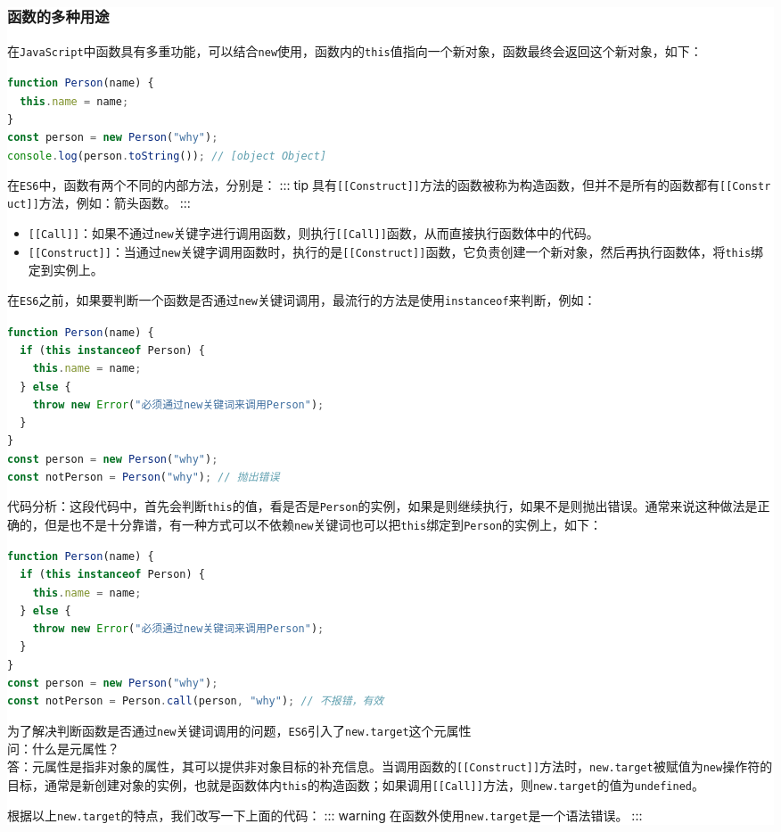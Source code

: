 ### 函数的多种用途

在`JavaScript`中函数具有多重功能，可以结合`new`使用，函数内的`this`值指向一个新对象，函数最终会返回这个新对象，如下：

```js
function Person(name) {
  this.name = name;
}
const person = new Person("why");
console.log(person.toString()); // [object Object]
```

在`ES6`中，函数有两个不同的内部方法，分别是：
::: tip
具有`[[Construct]]`方法的函数被称为构造函数，但并不是所有的函数都有`[[Construct]]`方法，例如：箭头函数。
:::

- `[[Call]]`：如果不通过`new`关键字进行调用函数，则执行`[[Call]]`函数，从而直接执行函数体中的代码。
- `[[Construct]]`：当通过`new`关键字调用函数时，执行的是`[[Construct]]`函数，它负责创建一个新对象，然后再执行函数体，将`this`绑定到实例上。

在`ES6`之前，如果要判断一个函数是否通过`new`关键词调用，最流行的方法是使用`instanceof`来判断，例如：

```js
function Person(name) {
  if (this instanceof Person) {
    this.name = name;
  } else {
    throw new Error("必须通过new关键词来调用Person");
  }
}
const person = new Person("why");
const notPerson = Person("why"); // 抛出错误
```

代码分析：这段代码中，首先会判断`this`的值，看是否是`Person`的实例，如果是则继续执行，如果不是则抛出错误。通常来说这种做法是正确的，但是也不是十分靠谱，有一种方式可以不依赖`new`关键词也可以把`this`绑定到`Person`的实例上，如下：

```js
function Person(name) {
  if (this instanceof Person) {
    this.name = name;
  } else {
    throw new Error("必须通过new关键词来调用Person");
  }
}
const person = new Person("why");
const notPerson = Person.call(person, "why"); // 不报错，有效
```

为了解决判断函数是否通过`new`关键词调用的问题，`ES6`引入了`new.target`这个元属性<br/>
问：什么是元属性？<br/>
答：元属性是指非对象的属性，其可以提供非对象目标的补充信息。当调用函数的`[[Construct]]`方法时，`new.target`被赋值为`new`操作符的目标，通常是新创建对象的实例，也就是函数体内`this`的构造函数；如果调用`[[Call]]`方法，则`new.target`的值为`undefined`。

根据以上`new.target`的特点，我们改写一下上面的代码：
::: warning
在函数外使用`new.target`是一个语法错误。
:::


  [firstName]: "ABC",
  [firstName]: "AAA",
  [lastName]: {
  [uid]: 12345,
  [uid]: 123,
  [Symbol.isConcatSpreadable]: true,